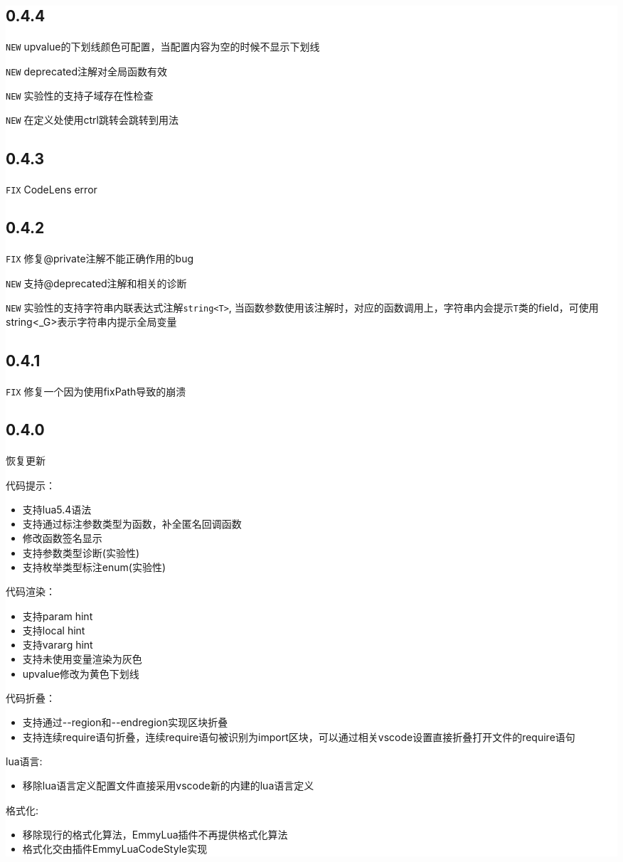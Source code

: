 ## 0.4.4

`NEW` upvalue的下划线颜色可配置，当配置内容为空的时候不显示下划线

`NEW` deprecated注解对全局函数有效

`NEW` 实验性的支持子域存在性检查

`NEW` 在定义处使用ctrl跳转会跳转到用法
## 0.4.3

`FIX` CodeLens error

## 0.4.2
`FIX` 修复@private注解不能正确作用的bug

`NEW` 支持@deprecated注解和相关的诊断

`NEW` 实验性的支持字符串内联表达式注解`string<T>`, 当函数参数使用该注解时，对应的函数调用上，字符串内会提示`T`类的field，可使用string<_G>表示字符串内提示全局变量

## 0.4.1

`FIX` 修复一个因为使用fixPath导致的崩溃

## 0.4.0

恢复更新

代码提示：
* 支持lua5.4语法
* 支持通过标注参数类型为函数，补全匿名回调函数
* 修改函数签名显示
* 支持参数类型诊断(实验性)
* 支持枚举类型标注enum(实验性)

代码渲染：
* 支持param hint
* 支持local hint
* 支持vararg hint
* 支持未使用变量渲染为灰色
* upvalue修改为黄色下划线


代码折叠：
* 支持通过--region和--endregion实现区块折叠
* 支持连续require语句折叠，连续require语句被识别为import区块，可以通过相关vscode设置直接折叠打开文件的require语句

lua语言:
* 移除lua语言定义配置文件直接采用vscode新的内建的lua语言定义

格式化:
* 移除现行的格式化算法，EmmyLua插件不再提供格式化算法
* 格式化交由插件EmmyLuaCodeStyle实现

